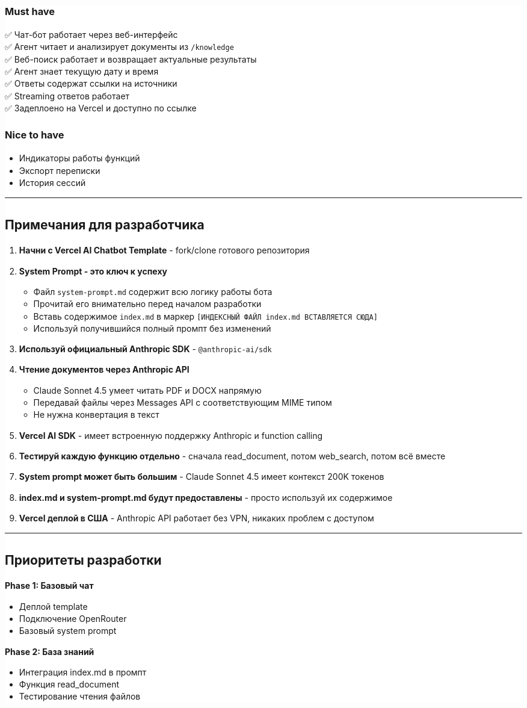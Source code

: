 ### Must have
✅ Чат-бот работает через веб-интерфейс  
✅ Агент читает и анализирует документы из `/knowledge`  
✅ Веб-поиск работает и возвращает актуальные результаты  
✅ Агент знает текущую дату и время  
✅ Ответы содержат ссылки на источники  
✅ Streaming ответов работает  
✅ Задеплоено на Vercel и доступно по ссылке  

### Nice to have
- Индикаторы работы функций
- Экспорт переписки
- История сессий

---

## Примечания для разработчика

1. **Начни с Vercel AI Chatbot Template** - fork/clone готового репозитория

2. **System Prompt - это ключ к успеху**
   - Файл `system-prompt.md` содержит всю логику работы бота
   - Прочитай его внимательно перед началом разработки
   - Вставь содержимое `index.md` в маркер `[ИНДЕКСНЫЙ ФАЙЛ index.md ВСТАВЛЯЕТСЯ СЮДА]`
   - Используй получившийся полный промпт без изменений

3. **Используй официальный Anthropic SDK** - `@anthropic-ai/sdk`

4. **Чтение документов через Anthropic API**
   - Claude Sonnet 4.5 умеет читать PDF и DOCX напрямую
   - Передавай файлы через Messages API с соответствующим MIME типом
   - Не нужна конвертация в текст

5. **Vercel AI SDK** - имеет встроенную поддержку Anthropic и function calling

6. **Тестируй каждую функцию отдельно** - сначала read_document, потом web_search, потом всё вместе

7. **System prompt может быть большим** - Claude Sonnet 4.5 имеет контекст 200K токенов

8. **index.md и system-prompt.md будут предоставлены** - просто используй их содержимое

9. **Vercel деплой в США** - Anthropic API работает без VPN, никаких проблем с доступом

---

## Приоритеты разработки

**Phase 1: Базовый чат**
- Деплой template
- Подключение OpenRouter
- Базовый system prompt

**Phase 2: База знаний**
- Интеграция index.md в промпт
- Функция read_document
- Тестирование чтения файлов
